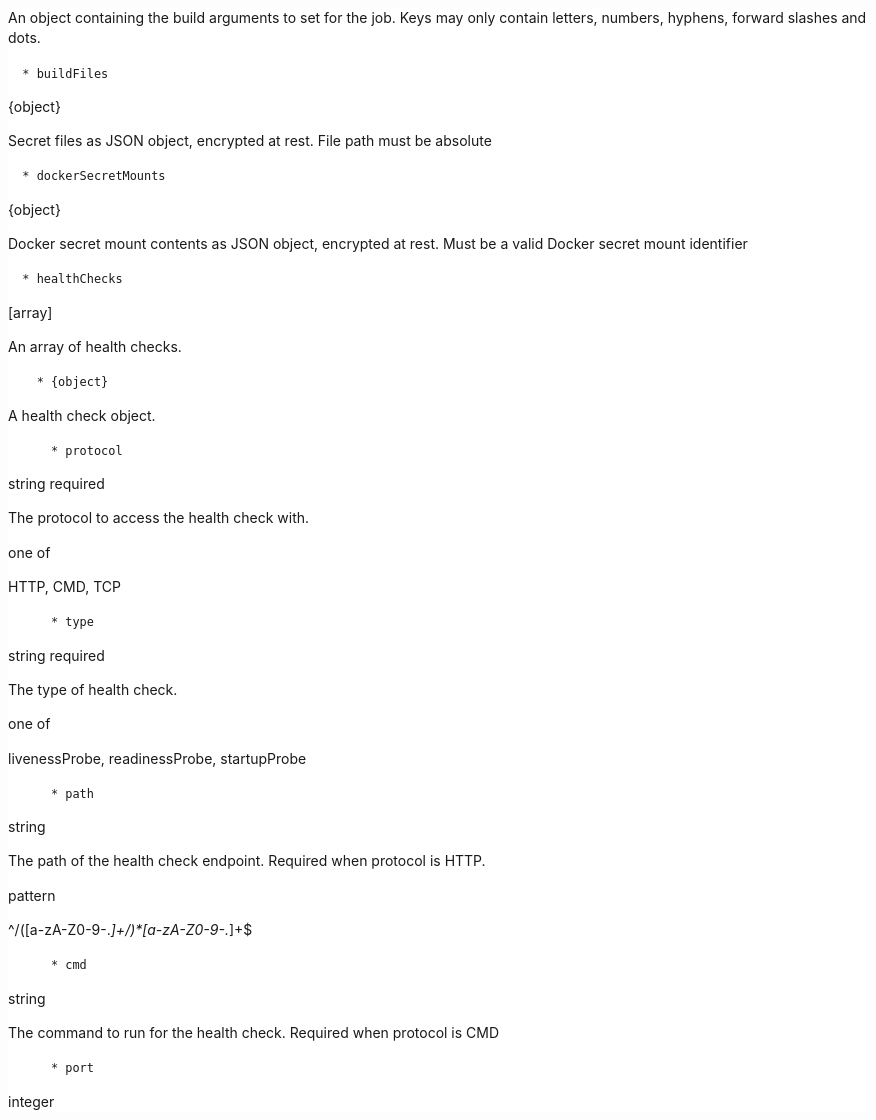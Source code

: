 An object containing the build arguments to set for the job. Keys may only contain letters, numbers, hyphens, forward slashes and dots.

      * buildFiles

{object}

Secret files as JSON object, encrypted at rest. File path must be absolute

      * dockerSecretMounts

{object}

Docker secret mount contents as JSON object, encrypted at rest. Must be a valid Docker secret mount identifier

      * healthChecks

[array]

An array of health checks.

        * {object}

A health check object.

          * protocol

string required

The protocol to access the health check with.

one of

HTTP, CMD, TCP

          * type

string required

The type of health check.

one of

livenessProbe, readinessProbe, startupProbe

          * path

string

The path of the health check endpoint. Required when protocol is HTTP.

pattern

^\/([a-zA-Z0-9-._]+\/)*[a-zA-Z0-9-._]+$

          * cmd

string

The command to run for the health check. Required when protocol is CMD

          * port

integer
